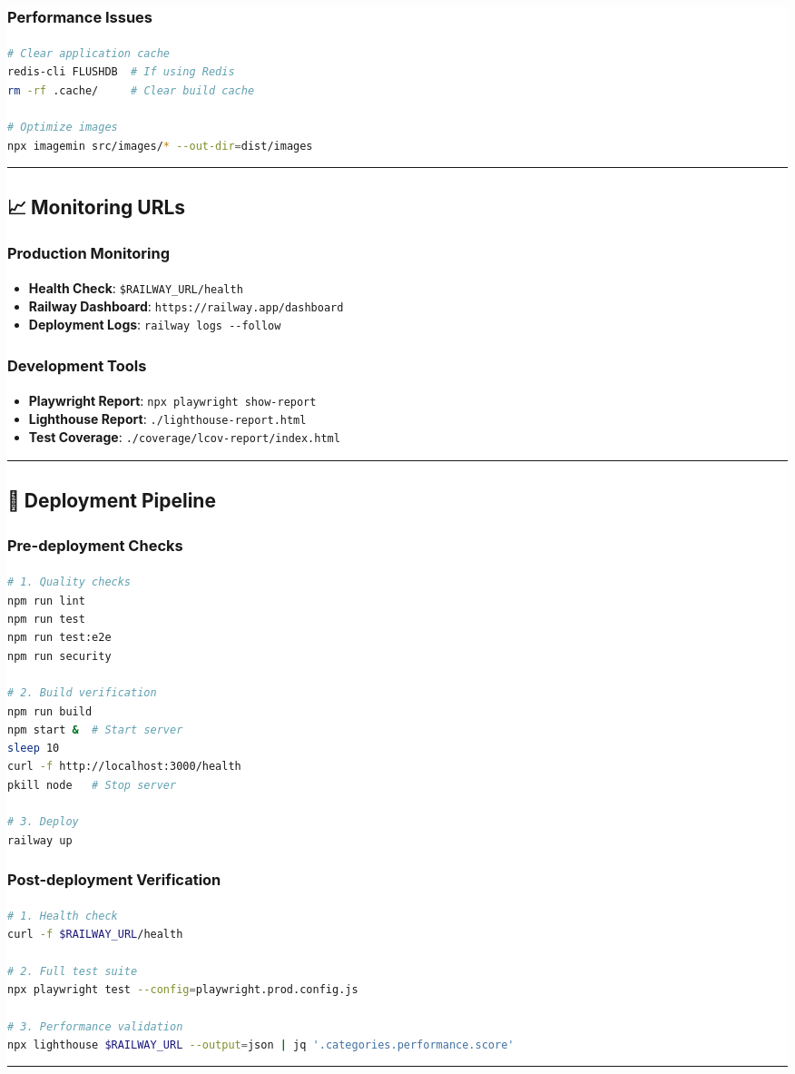 ### Performance Issues
```bash
# Clear application cache
redis-cli FLUSHDB  # If using Redis
rm -rf .cache/     # Clear build cache

# Optimize images
npx imagemin src/images/* --out-dir=dist/images
```

---

## 📈 Monitoring URLs

### Production Monitoring
- **Health Check**: `$RAILWAY_URL/health`
- **Railway Dashboard**: `https://railway.app/dashboard`
- **Deployment Logs**: `railway logs --follow`

### Development Tools
- **Playwright Report**: `npx playwright show-report`
- **Lighthouse Report**: `./lighthouse-report.html`
- **Test Coverage**: `./coverage/lcov-report/index.html`

---

## 🚀 Deployment Pipeline

### Pre-deployment Checks
```bash
# 1. Quality checks
npm run lint
npm run test
npm run test:e2e
npm run security

# 2. Build verification
npm run build
npm start &  # Start server
sleep 10
curl -f http://localhost:3000/health
pkill node   # Stop server

# 3. Deploy
railway up
```

### Post-deployment Verification
```bash
# 1. Health check
curl -f $RAILWAY_URL/health

# 2. Full test suite
npx playwright test --config=playwright.prod.config.js

# 3. Performance validation
npx lighthouse $RAILWAY_URL --output=json | jq '.categories.performance.score'
```

---